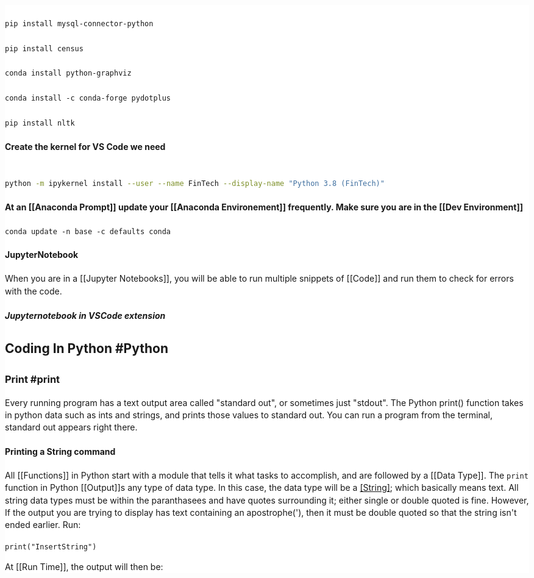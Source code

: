 ```

pip install mysql-connector-python

pip install census

conda install python-graphviz

conda install -c conda-forge pydotplus

pip install nltk 
```

#### Create the kernel for VS Code we need
``` Bash

python -m ipykernel install --user --name FinTech --display-name "Python 3.8 (FinTech)"

```

#### At an [[Anaconda Prompt]] update your [[Anaconda Environement]] frequently. Make sure you  are in the [[Dev Environment]] 
``` 
conda update -n base -c defaults conda
```

#### JupyterNotebook 
When you are in a [[Jupyter Notebooks]], you will be able to run multiple snippets of [[Code]] and run them to check for errors with the code.  



##### Jupyternotebook in VSCode extension 

## Coding In Python #Python
### Print #print
Every running program has a text output area called "standard out", or sometimes just "stdout". The Python print() function takes in python data such as ints and strings, and prints those values to standard out. 
You can run a program from the terminal, standard out appears right there. [](https://cs.stanford.edu/people/nick/py/python-print.html) 

#### Printing a String command 
All [[Functions]] in Python start with a module that tells it what tasks to accomplish, and are followed by a [[Data Type]]. The ```print``` function in Python [[Output]]s any type of data type. In this case, the data type will be a [[String]](**str**); which basically means text. 
All string data types must be within the paranthasees and have quotes surrounding it; either single or double quoted is fine. However, If the output you are trying to display has text containing an apostrophe('), then it must be double quoted so that the string isn't ended earlier.
Run:
```
print("InsertString") 
```
At [[Run Time]], the output will then be: 
